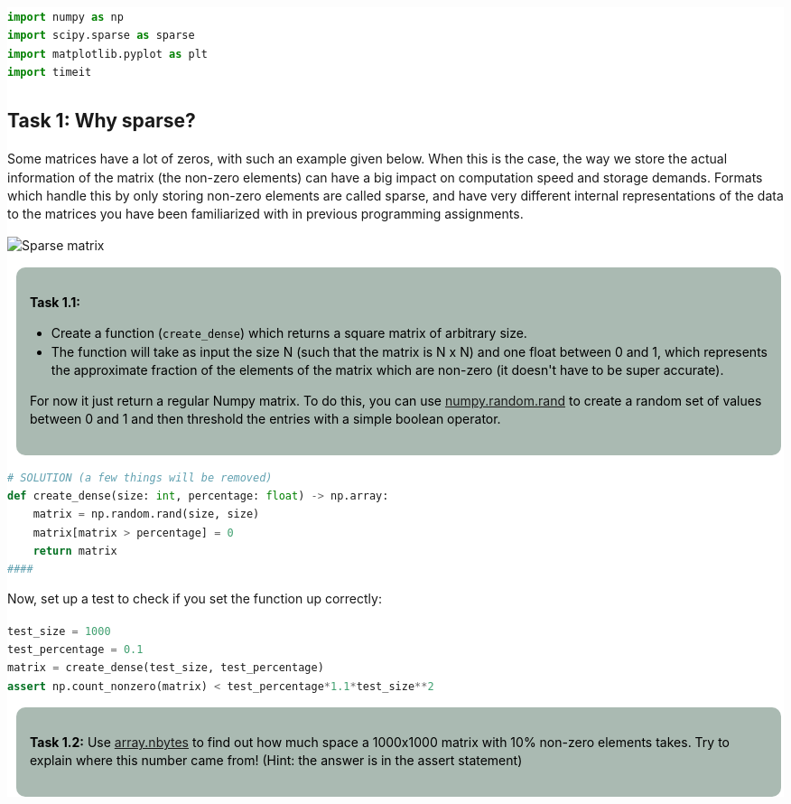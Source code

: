 
```python
import numpy as np
import scipy.sparse as sparse
import matplotlib.pyplot as plt
import timeit
```

## Task 1: Why sparse?

Some matrices have a lot of zeros, with such an example given below. When this is the case, the way we store the actual information of the matrix (the non-zero elements) can have a big impact on computation speed and storage demands. Formats which handle this by only storing non-zero elements are called sparse, and have very different internal representations of the data to the matrices you have been familiarized with in previous programming assignments.

![Sparse matrix](images/sparse_matrix.png)


<div style="background-color:#AABAB2; color: black; vertical-align: middle; padding:15px; margin: 10px; border-radius: 10px; width: 95%">
<p>
<b>Task 1.1:</b>   
    
- Create a function (`create_dense`) which returns a square matrix of arbitrary size. 
- The function will take as input the size N (such that the matrix is N x N) and one float between 0 and 1, which represents the approximate fraction of the elements of the matrix which are non-zero (it doesn't have to be super accurate).
    
For now it just return a regular Numpy matrix. To do this, you can use <a href="https://numpy.org/doc/stable/reference/random/generated/numpy.random.rand.html">numpy.random.rand</a> to create a random set of values between 0 and 1 and then threshold the entries with a simple boolean operator.
</p>
</div>

```python
# SOLUTION (a few things will be removed)
def create_dense(size: int, percentage: float) -> np.array:
    matrix = np.random.rand(size, size)
    matrix[matrix > percentage] = 0
    return matrix
####
```

Now, set up a test to check if you set the function up correctly:

```python
test_size = 1000
test_percentage = 0.1
matrix = create_dense(test_size, test_percentage)
assert np.count_nonzero(matrix) < test_percentage*1.1*test_size**2
```

<div style="background-color:#AABAB2; color: black; vertical-align: middle; padding:15px; margin: 10px; border-radius: 10px; width: 95%">
<p>
<b>Task 1.2:</b>   
Use <a href="https://numpy.org/doc/stable/reference/generated/numpy.ndarray.nbytes.html">array.nbytes</a> to find out how much space a 1000x1000 matrix with 10% non-zero elements takes. Try to explain where this number came from! (Hint: the answer is in the assert statement)
</p>
</div>
